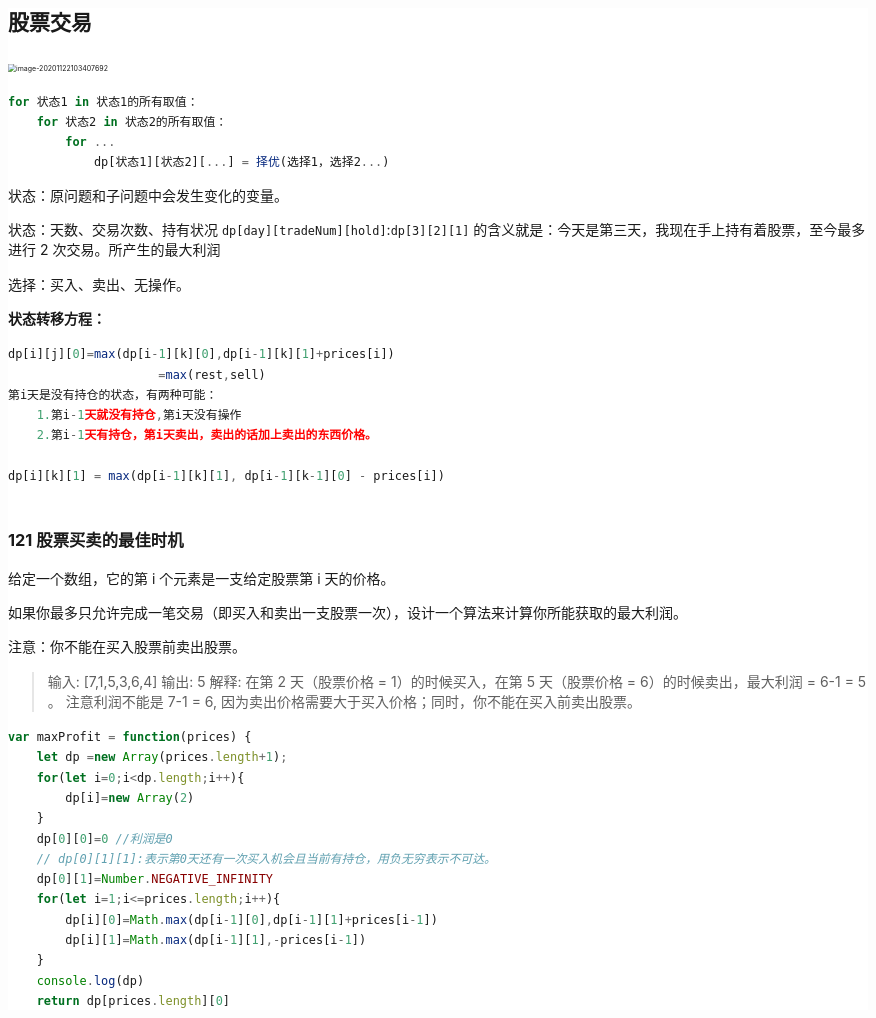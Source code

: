 



## 股票交易

<img src="https://tva1.sinaimg.cn/large/0081Kckwgy1gkxqx2pot0j31560riq8v.jpg" alt="image-20201122103407692" style="zoom: 50%;" />

```js
for 状态1 in 状态1的所有取值：
    for 状态2 in 状态2的所有取值：
        for ...
            dp[状态1][状态2][...] = 择优(选择1，选择2...)
```

状态：原问题和子问题中会发生变化的变量。

状态：天数、交易次数、持有状况 `dp[day][tradeNum][hold]`:`dp[3][2][1]` 的含义就是：今天是第三天，我现在手上持有着股票，至今最多进行 2 次交易。所产生的最大利润

选择：买入、卖出、无操作。



**状态转移方程：**

```js
dp[i][j][0]=max(dp[i-1][k][0],dp[i-1][k][1]+prices[i])
					 =max(rest,sell)
第i天是没有持仓的状态，有两种可能：
	1.第i-1天就没有持仓,第i天没有操作
	2.第i-1天有持仓，第i天卖出，卖出的话加上卖出的东西价格。
  
dp[i][k][1] = max(dp[i-1][k][1], dp[i-1][k-1][0] - prices[i])  
  
```







### 121 股票买卖的最佳时机

给定一个数组，它的第 i 个元素是一支给定股票第 i 天的价格。

如果你最多只允许完成一笔交易（即买入和卖出一支股票一次），设计一个算法来计算你所能获取的最大利润。

注意：你不能在买入股票前卖出股票。



> 输入: [7,1,5,3,6,4]
> 输出: 5
> 解释: 在第 2 天（股票价格 = 1）的时候买入，在第 5 天（股票价格 = 6）的时候卖出，最大利润 = 6-1 = 5 。
> 注意利润不能是 7-1 = 6, 因为卖出价格需要大于买入价格；同时，你不能在买入前卖出股票。



```js
var maxProfit = function(prices) {
    let dp =new Array(prices.length+1);
    for(let i=0;i<dp.length;i++){
        dp[i]=new Array(2)
    }
    dp[0][0]=0 //利润是0
    // dp[0][1][1]:表示第0天还有一次买入机会且当前有持仓，用负无穷表示不可达。
    dp[0][1]=Number.NEGATIVE_INFINITY
    for(let i=1;i<=prices.length;i++){
        dp[i][0]=Math.max(dp[i-1][0],dp[i-1][1]+prices[i-1])
        dp[i][1]=Math.max(dp[i-1][1],-prices[i-1])
    }
    console.log(dp)
    return dp[prices.length][0]
```